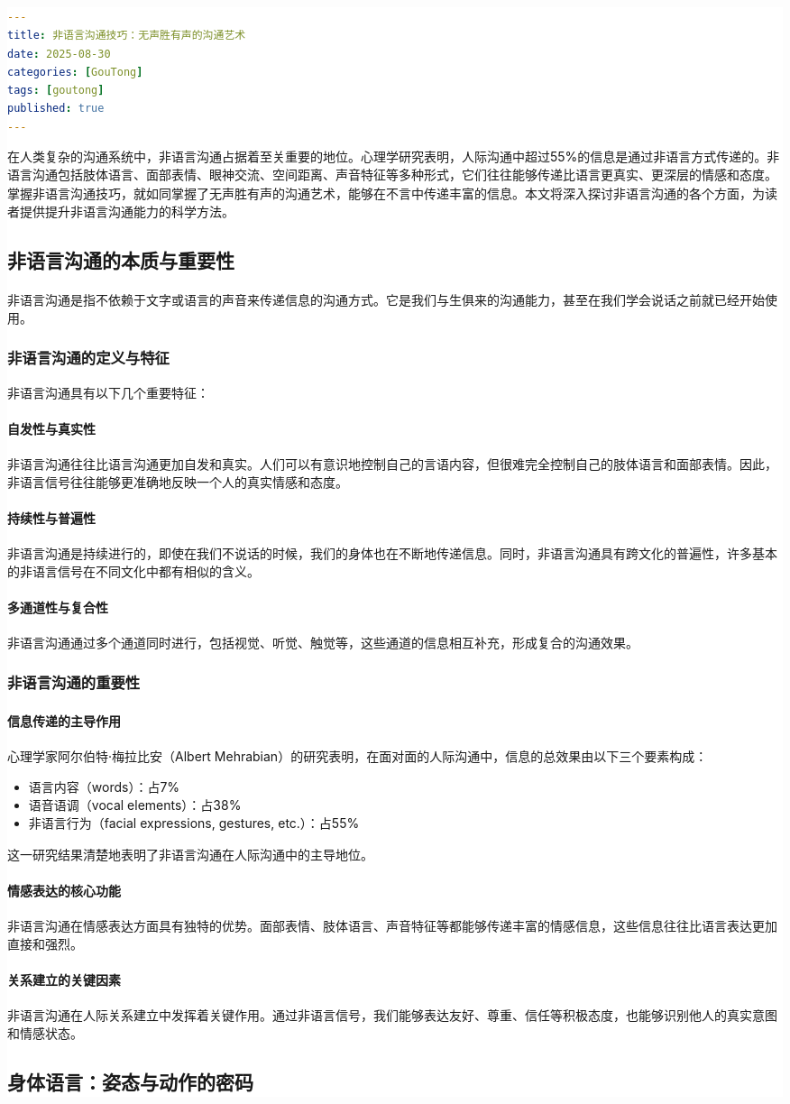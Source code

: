 ```yaml
---
title: 非语言沟通技巧：无声胜有声的沟通艺术
date: 2025-08-30
categories: [GouTong]
tags: [goutong]
published: true
---
```


在人类复杂的沟通系统中，非语言沟通占据着至关重要的地位。心理学研究表明，人际沟通中超过55%的信息是通过非语言方式传递的。非语言沟通包括肢体语言、面部表情、眼神交流、空间距离、声音特征等多种形式，它们往往能够传递比语言更真实、更深层的情感和态度。掌握非语言沟通技巧，就如同掌握了无声胜有声的沟通艺术，能够在不言中传递丰富的信息。本文将深入探讨非语言沟通的各个方面，为读者提供提升非语言沟通能力的科学方法。

## 非语言沟通的本质与重要性

非语言沟通是指不依赖于文字或语言的声音来传递信息的沟通方式。它是我们与生俱来的沟通能力，甚至在我们学会说话之前就已经开始使用。

### 非语言沟通的定义与特征

非语言沟通具有以下几个重要特征：

#### 自发性与真实性

非语言沟通往往比语言沟通更加自发和真实。人们可以有意识地控制自己的言语内容，但很难完全控制自己的肢体语言和面部表情。因此，非语言信号往往能够更准确地反映一个人的真实情感和态度。

#### 持续性与普遍性

非语言沟通是持续进行的，即使在我们不说话的时候，我们的身体也在不断地传递信息。同时，非语言沟通具有跨文化的普遍性，许多基本的非语言信号在不同文化中都有相似的含义。

#### 多通道性与复合性

非语言沟通通过多个通道同时进行，包括视觉、听觉、触觉等，这些通道的信息相互补充，形成复合的沟通效果。

### 非语言沟通的重要性

#### 信息传递的主导作用

心理学家阿尔伯特·梅拉比安（Albert Mehrabian）的研究表明，在面对面的人际沟通中，信息的总效果由以下三个要素构成：
- 语言内容（words）：占7%
- 语音语调（vocal elements）：占38%
- 非语言行为（facial expressions, gestures, etc.）：占55%

这一研究结果清楚地表明了非语言沟通在人际沟通中的主导地位。

#### 情感表达的核心功能

非语言沟通在情感表达方面具有独特的优势。面部表情、肢体语言、声音特征等都能够传递丰富的情感信息，这些信息往往比语言表达更加直接和强烈。

#### 关系建立的关键因素

非语言沟通在人际关系建立中发挥着关键作用。通过非语言信号，我们能够表达友好、尊重、信任等积极态度，也能够识别他人的真实意图和情感状态。

## 身体语言：姿态与动作的密码
